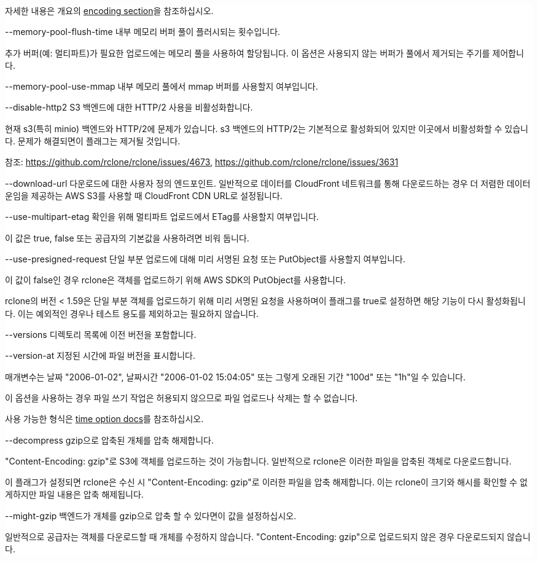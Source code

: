   자세한 내용은 개요의 [encoding section](/overview/#encoding)을 참조하십시오.

--memory-pool-flush-time
  내부 메모리 버퍼 풀이 플러시되는 횟수입니다.
  
  추가 버퍼(예: 멀티파트)가 필요한 업로드에는 메모리 풀을 사용하여 할당됩니다.
  이 옵션은 사용되지 않는 버퍼가 풀에서 제거되는 주기를 제어합니다.

--memory-pool-use-mmap
  내부 메모리 풀에서 mmap 버퍼를 사용할지 여부입니다.

--disable-http2
  S3 백엔드에 대한 HTTP/2 사용을 비활성화합니다.
  
  현재 s3(특히 minio) 백엔드와 HTTP/2에 문제가 있습니다. s3 백엔드의 HTTP/2는 기본적으로 활성화되어 있지만 이곳에서 비활성화할 수 있습니다. 문제가 해결되면이 플래그는 제거될 것입니다.
  
  참조: https://github.com/rclone/rclone/issues/4673, https://github.com/rclone/rclone/issues/3631

--download-url
  다운로드에 대한 사용자 정의 엔드포인트.
  일반적으로 데이터를 CloudFront 네트워크를 통해 다운로드하는 경우 더 저렴한 데이터 운임을 제공하는 AWS S3를 사용할 때 CloudFront CDN URL로 설정됩니다.

--use-multipart-etag
  확인을 위해 멀티파트 업로드에서 ETag를 사용할지 여부입니다.
  
  이 값은 true, false 또는 공급자의 기본값을 사용하려면 비워 둡니다.

--use-presigned-request
  단일 부분 업로드에 대해 미리 서명된 요청 또는 PutObject를 사용할지 여부입니다.
  
  이 값이 false인 경우 rclone은 객체를 업로드하기 위해 AWS SDK의 PutObject를 사용합니다.
  
  rclone의 버전 < 1.59은 단일 부분 객체를 업로드하기 위해 미리 서명된 요청을 사용하며이 플래그를 true로 설정하면 해당 기능이 다시 활성화됩니다. 이는 예외적인 경우나 테스트 용도를 제외하고는 필요하지 않습니다.

--versions
  디렉토리 목록에 이전 버전을 포함합니다.

--version-at
  지정된 시간에 파일 버전을 표시합니다.
  
  매개변수는 날짜 "2006-01-02", 날짜시간 "2006-01-02 15:04:05" 또는 그렇게 오래된 기간 "100d" 또는 "1h"일 수 있습니다.
  
  이 옵션을 사용하는 경우 파일 쓰기 작업은 허용되지 않으므로 파일 업로드나 삭제는 할 수 없습니다.
  
  사용 가능한 형식은 [time option docs](/docs/#time-option)를 참조하십시오.

--decompress
  gzip으로 압축된 개체를 압축 해제합니다.
  
  "Content-Encoding: gzip"로 S3에 객체를 업로드하는 것이 가능합니다. 일반적으로 rclone은 이러한 파일을 압축된 객체로 다운로드합니다.
  
  이 플래그가 설정되면 rclone은 수신 시 "Content-Encoding: gzip"로 이러한 파일을 압축 해제합니다. 이는 rclone이 크기와 해시를 확인할 수 없게하지만 파일 내용은 압축 해제됩니다.

--might-gzip
  백엔드가 개체를 gzip으로 압축 할 수 있다면이 값을 설정하십시오.
  
  일반적으로 공급자는 객체를 다운로드할 때 개체를 수정하지 않습니다. "Content-Encoding: gzip"으로 업로드되지 않은 경우 다운로드되지 않습니다.
  